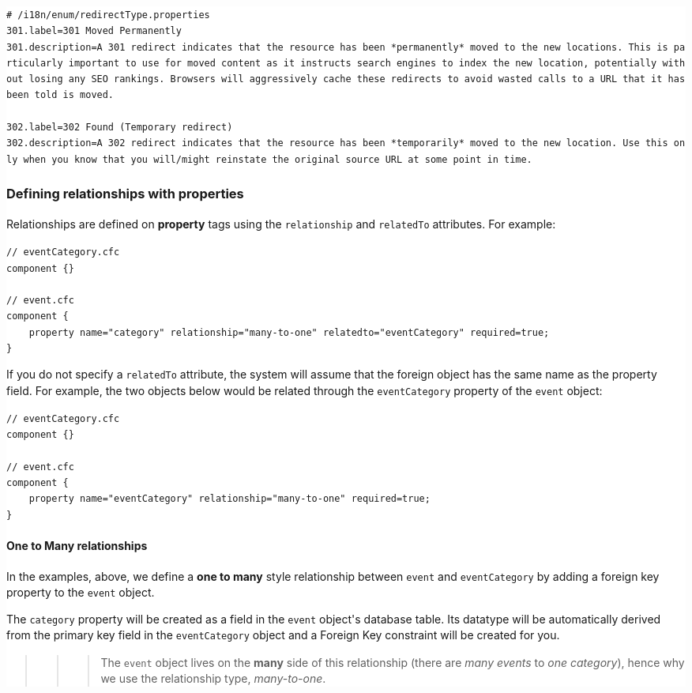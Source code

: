 
```properties
# /i18n/enum/redirectType.properties
301.label=301 Moved Permanently
301.description=A 301 redirect indicates that the resource has been *permanently* moved to the new locations. This is particularly important to use for moved content as it instructs search engines to index the new location, potentially without losing any SEO rankings. Browsers will aggressively cache these redirects to avoid wasted calls to a URL that it has been told is moved.

302.label=302 Found (Temporary redirect)
302.description=A 302 redirect indicates that the resource has been *temporarily* moved to the new location. Use this only when you know that you will/might reinstate the original source URL at some point in time.
```

### Defining relationships with properties

Relationships are defined on **property** tags using the `relationship` and `relatedTo` attributes. For example:

```luceescript
// eventCategory.cfc
component {}

// event.cfc
component {
    property name="category" relationship="many-to-one" relatedto="eventCategory" required=true;
}
```

If you do not specify a `relatedTo` attribute, the system will assume that the foreign object has the same name as the property field. For example, the two objects below would be related through the `eventCategory` property of the `event` object:

```luceescript
// eventCategory.cfc
component {}

// event.cfc
component {
    property name="eventCategory" relationship="many-to-one" required=true;
}
```

#### One to Many relationships

In the examples, above, we define a **one to many** style relationship between `event` and `eventCategory` by adding a foreign key property to the `event` object.

The `category` property will be created as a field in the `event` object's database table. Its datatype will be automatically derived from the primary key field in the `eventCategory` object and a Foreign Key constraint will be created for you.

>>> The `event` object lives on the **many** side of this relationship (there are *many events* to *one category*), hence why we use the relationship type, *many-to-one*.
